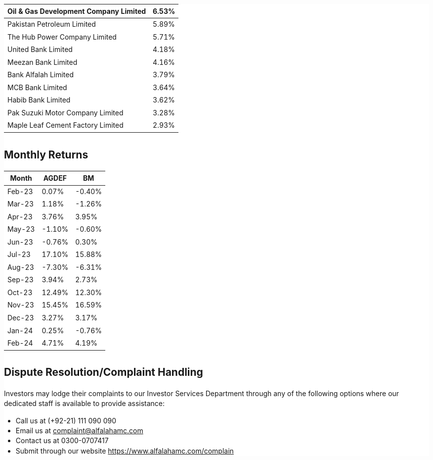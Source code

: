 | Oil & Gas Development Company Limited | 6.53% |
| ------------------------------------- | ----- |
| Pakistan Petroleum Limited            | 5.89% |
| The Hub Power Company Limited         | 5.71% |
| United Bank Limited                   | 4.18% |
| Meezan Bank Limited                   | 4.16% |
| Bank Alfalah Limited                  | 3.79% |
| MCB Bank Limited                      | 3.64% |
| Habib Bank Limited                    | 3.62% |
| Pak Suzuki Motor Company Limited      | 3.28% |
| Maple Leaf Cement Factory Limited     | 2.93% |

## Monthly Returns

| Month  | AGDEF  | BM     |
| ------ | ------ | ------ |
| Feb-23 | 0.07%  | -0.40% |
| Mar-23 | 1.18%  | -1.26% |
| Apr-23 | 3.76%  | 3.95%  |
| May-23 | -1.10% | -0.60% |
| Jun-23 | -0.76% | 0.30%  |
| Jul-23 | 17.10% | 15.88% |
| Aug-23 | -7.30% | -6.31% |
| Sep-23 | 3.94%  | 2.73%  |
| Oct-23 | 12.49% | 12.30% |
| Nov-23 | 15.45% | 16.59% |
| Dec-23 | 3.27%  | 3.17%  |
| Jan-24 | 0.25%  | -0.76% |
| Feb-24 | 4.71%  | 4.19%  |

## Dispute Resolution/Complaint Handling

Investors may lodge their complaints to our Investor Services Department through any of the following options where our dedicated staff is available to provide assistance:

- Call us at (+92-21) 111 090 090
- Email us at complaint@alfalahamc.com
- Contact us at 0300-0707417
- Submit through our website https://www.alfalahamc.com/complain
